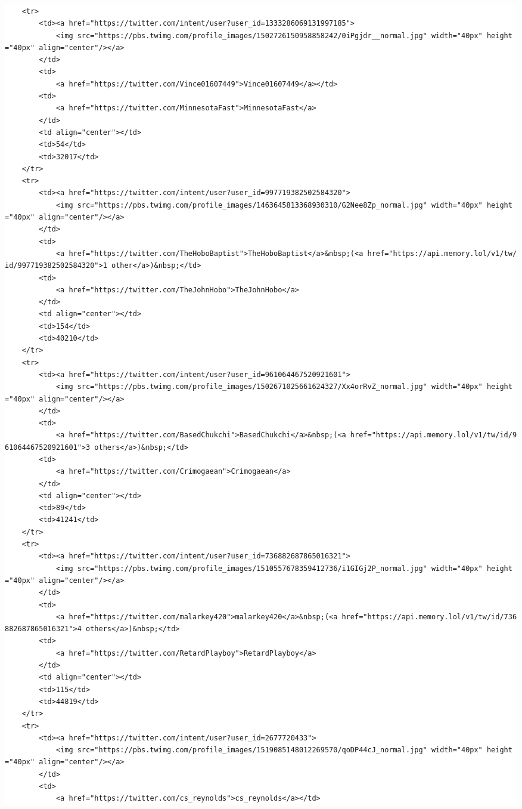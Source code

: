         <tr>
            <td><a href="https://twitter.com/intent/user?user_id=1333286069131997185">
                <img src="https://pbs.twimg.com/profile_images/1502726150958858242/0iPgjdr__normal.jpg" width="40px" height="40px" align="center"/></a>
            </td>
            <td>
                <a href="https://twitter.com/Vince01607449">Vince01607449</a></td>
            <td>
                <a href="https://twitter.com/MinnesotaFast">MinnesotaFast</a>
            </td>
            <td align="center"></td>
            <td>54</td>
            <td>32017</td>
        </tr>
        <tr>
            <td><a href="https://twitter.com/intent/user?user_id=997719382502584320">
                <img src="https://pbs.twimg.com/profile_images/1463645813368930310/G2Nee8Zp_normal.jpg" width="40px" height="40px" align="center"/></a>
            </td>
            <td>
                <a href="https://twitter.com/TheHoboBaptist">TheHoboBaptist</a>&nbsp;(<a href="https://api.memory.lol/v1/tw/id/997719382502584320">1 other</a>)&nbsp;</td>
            <td>
                <a href="https://twitter.com/TheJohnHobo">TheJohnHobo</a>
            </td>
            <td align="center"></td>
            <td>154</td>
            <td>40210</td>
        </tr>
        <tr>
            <td><a href="https://twitter.com/intent/user?user_id=961064467520921601">
                <img src="https://pbs.twimg.com/profile_images/1502671025661624327/Xx4orRvZ_normal.jpg" width="40px" height="40px" align="center"/></a>
            </td>
            <td>
                <a href="https://twitter.com/BasedChukchi">BasedChukchi</a>&nbsp;(<a href="https://api.memory.lol/v1/tw/id/961064467520921601">3 others</a>)&nbsp;</td>
            <td>
                <a href="https://twitter.com/Crimogaean">Crimogaean</a>
            </td>
            <td align="center"></td>
            <td>89</td>
            <td>41241</td>
        </tr>
        <tr>
            <td><a href="https://twitter.com/intent/user?user_id=736882687865016321">
                <img src="https://pbs.twimg.com/profile_images/1510557678359412736/i1GIGj2P_normal.jpg" width="40px" height="40px" align="center"/></a>
            </td>
            <td>
                <a href="https://twitter.com/malarkey420">malarkey420</a>&nbsp;(<a href="https://api.memory.lol/v1/tw/id/736882687865016321">4 others</a>)&nbsp;</td>
            <td>
                <a href="https://twitter.com/RetardPlayboy">RetardPlayboy</a>
            </td>
            <td align="center"></td>
            <td>115</td>
            <td>44819</td>
        </tr>
        <tr>
            <td><a href="https://twitter.com/intent/user?user_id=2677720433">
                <img src="https://pbs.twimg.com/profile_images/1519085148012269570/qoDP44cJ_normal.jpg" width="40px" height="40px" align="center"/></a>
            </td>
            <td>
                <a href="https://twitter.com/cs_reynolds">cs_reynolds</a></td>